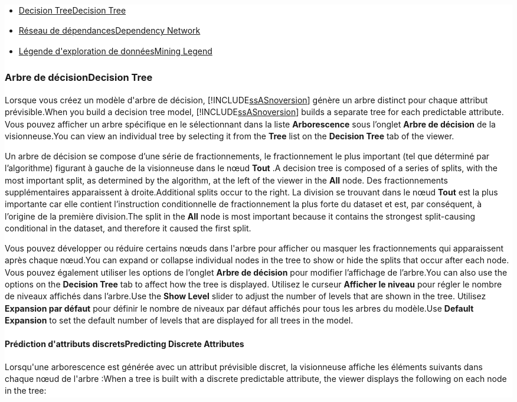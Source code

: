 -   [<span data-ttu-id="7245d-113">Decision Tree</span><span class="sxs-lookup"><span data-stu-id="7245d-113">Decision Tree</span></span>](#BKMK_DecisionTree)  
  
-   [<span data-ttu-id="7245d-114">Réseau de dépendances</span><span class="sxs-lookup"><span data-stu-id="7245d-114">Dependency Network</span></span>](#BKMK_DependencyNetwork)  
  
-   [<span data-ttu-id="7245d-115">Légende d'exploration de données</span><span class="sxs-lookup"><span data-stu-id="7245d-115">Mining Legend</span></span>](#BKMK_MiningLegend)  
  
###  <a name="decision-tree"></a><a name="BKMK_DecisionTree"></a><span data-ttu-id="7245d-116">Arbre de décision</span><span class="sxs-lookup"><span data-stu-id="7245d-116">Decision Tree</span></span>  
 <span data-ttu-id="7245d-117">Lorsque vous créez un modèle d'arbre de décision, [!INCLUDE[ssASnoversion](../../includes/ssasnoversion-md.md)] génère un arbre distinct pour chaque attribut prévisible.</span><span class="sxs-lookup"><span data-stu-id="7245d-117">When you build a decision tree model, [!INCLUDE[ssASnoversion](../../includes/ssasnoversion-md.md)] builds a separate tree for each predictable attribute.</span></span> <span data-ttu-id="7245d-118">Vous pouvez afficher un arbre spécifique en le sélectionnant dans la liste **Arborescence** sous l’onglet **Arbre de décision** de la visionneuse.</span><span class="sxs-lookup"><span data-stu-id="7245d-118">You can view an individual tree by selecting it from the **Tree** list on the **Decision Tree** tab of the viewer.</span></span>  
  
 <span data-ttu-id="7245d-119">Un arbre de décision se compose d’une série de fractionnements, le fractionnement le plus important (tel que déterminé par l’algorithme) figurant à gauche de la visionneuse dans le nœud **Tout** .</span><span class="sxs-lookup"><span data-stu-id="7245d-119">A decision tree is composed of a series of splits, with the most important split, as determined by the algorithm, at the left of the viewer in the **All** node.</span></span> <span data-ttu-id="7245d-120">Des fractionnements supplémentaires apparaissent à droite.</span><span class="sxs-lookup"><span data-stu-id="7245d-120">Additional splits occur to the right.</span></span> <span data-ttu-id="7245d-121">La division se trouvant dans le nœud **Tout** est la plus importante car elle contient l’instruction conditionnelle de fractionnement la plus forte du dataset et est, par conséquent, à l’origine de la première division.</span><span class="sxs-lookup"><span data-stu-id="7245d-121">The split in the **All** node is most important because it contains the strongest split-causing conditional in the dataset, and therefore it caused the first split.</span></span>  
  
 <span data-ttu-id="7245d-122">Vous pouvez développer ou réduire certains nœuds dans l'arbre pour afficher ou masquer les fractionnements qui apparaissent après chaque nœud.</span><span class="sxs-lookup"><span data-stu-id="7245d-122">You can expand or collapse individual nodes in the tree to show or hide the splits that occur after each node.</span></span> <span data-ttu-id="7245d-123">Vous pouvez également utiliser les options de l’onglet **Arbre de décision** pour modifier l’affichage de l’arbre.</span><span class="sxs-lookup"><span data-stu-id="7245d-123">You can also use the options on the **Decision Tree** tab to affect how the tree is displayed.</span></span> <span data-ttu-id="7245d-124">Utilisez le curseur **Afficher le niveau** pour régler le nombre de niveaux affichés dans l’arbre.</span><span class="sxs-lookup"><span data-stu-id="7245d-124">Use the **Show Level** slider to adjust the number of levels that are shown in the tree.</span></span> <span data-ttu-id="7245d-125">Utilisez **Expansion par défaut** pour définir le nombre de niveaux par défaut affichés pour tous les arbres du modèle.</span><span class="sxs-lookup"><span data-stu-id="7245d-125">Use **Default Expansion** to set the default number of levels that are displayed for all trees in the model.</span></span>  
  
#### <a name="predicting-discrete-attributes"></a><span data-ttu-id="7245d-126">Prédiction d'attributs discrets</span><span class="sxs-lookup"><span data-stu-id="7245d-126">Predicting Discrete Attributes</span></span>  
 <span data-ttu-id="7245d-127">Lorsqu'une arborescence est générée avec un attribut prévisible discret, la visionneuse affiche les éléments suivants dans chaque nœud de l'arbre :</span><span class="sxs-lookup"><span data-stu-id="7245d-127">When a tree is built with a discrete predictable attribute, the viewer displays the following on each node in the tree:</span></span>  
  